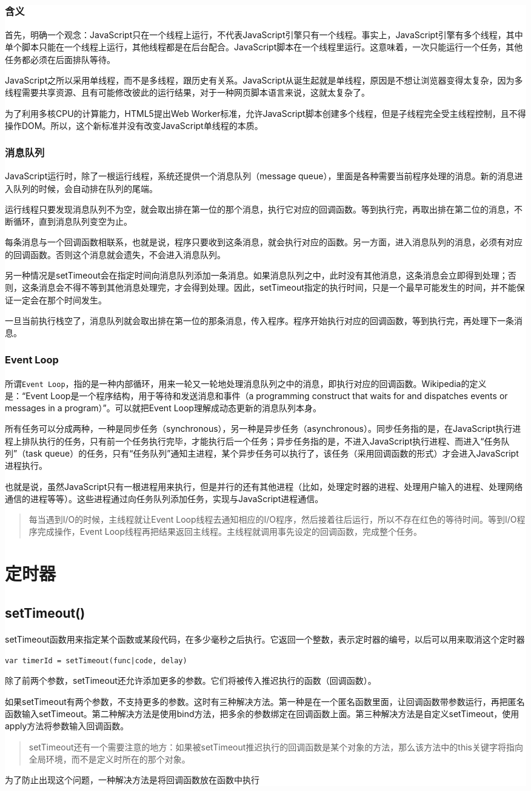 ### 含义

首先，明确一个观念：JavaScript只在一个线程上运行，不代表JavaScript引擎只有一个线程。事实上，JavaScript引擎有多个线程，其中单个脚本只能在一个线程上运行，其他线程都是在后台配合。JavaScript脚本在一个线程里运行。这意味着，一次只能运行一个任务，其他任务都必须在后面排队等待。

JavaScript之所以采用单线程，而不是多线程，跟历史有关系。JavaScript从诞生起就是单线程，原因是不想让浏览器变得太复杂，因为多线程需要共享资源、且有可能修改彼此的运行结果，对于一种网页脚本语言来说，这就太复杂了。

为了利用多核CPU的计算能力，HTML5提出Web Worker标准，允许JavaScript脚本创建多个线程，但是子线程完全受主线程控制，且不得操作DOM。所以，这个新标准并没有改变JavaScript单线程的本质。

### 消息队列

JavaScript运行时，除了一根运行线程，系统还提供一个消息队列（message queue），里面是各种需要当前程序处理的消息。新的消息进入队列的时候，会自动排在队列的尾端。

运行线程只要发现消息队列不为空，就会取出排在第一位的那个消息，执行它对应的回调函数。等到执行完，再取出排在第二位的消息，不断循环，直到消息队列变空为止。

每条消息与一个回调函数相联系，也就是说，程序只要收到这条消息，就会执行对应的函数。另一方面，进入消息队列的消息，必须有对应的回调函数。否则这个消息就会遗失，不会进入消息队列。

另一种情况是setTimeout会在指定时间向消息队列添加一条消息。如果消息队列之中，此时没有其他消息，这条消息会立即得到处理；否则，这条消息会不得不等到其他消息处理完，才会得到处理。因此，setTimeout指定的执行时间，只是一个最早可能发生的时间，并不能保证一定会在那个时间发生。

一旦当前执行栈空了，消息队列就会取出排在第一位的那条消息，传入程序。程序开始执行对应的回调函数，等到执行完，再处理下一条消息。

### Event Loop

所谓`Event Loop`，指的是一种内部循环，用来一轮又一轮地处理消息队列之中的消息，即执行对应的回调函数。Wikipedia的定义是：“Event Loop是一个程序结构，用于等待和发送消息和事件（a programming construct that waits for and dispatches events or messages in a program）”。可以就把Event Loop理解成动态更新的消息队列本身。

所有任务可以分成两种，一种是同步任务（synchronous），另一种是异步任务（asynchronous）。同步任务指的是，在JavaScript执行进程上排队执行的任务，只有前一个任务执行完毕，才能执行后一个任务；异步任务指的是，不进入JavaScript执行进程、而进入“任务队列”（task queue）的任务，只有“任务队列”通知主进程，某个异步任务可以执行了，该任务（采用回调函数的形式）才会进入JavaScript进程执行。

也就是说，虽然JavaScript只有一根进程用来执行，但是并行的还有其他进程（比如，处理定时器的进程、处理用户输入的进程、处理网络通信的进程等等）。这些进程通过向任务队列添加任务，实现与JavaScript进程通信。

> 每当遇到I/O的时候，主线程就让Event Loop线程去通知相应的I/O程序，然后接着往后运行，所以不存在红色的等待时间。等到I/O程序完成操作，Event Loop线程再把结果返回主线程。主线程就调用事先设定的回调函数，完成整个任务。

# 定时器

## setTimeout()

setTimeout函数用来指定某个函数或某段代码，在多少毫秒之后执行。它返回一个整数，表示定时器的编号，以后可以用来取消这个定时器

	var timerId = setTimeout(func|code, delay)
	
除了前两个参数，setTimeout还允许添加更多的参数。它们将被传入推迟执行的函数（回调函数）。

如果setTimeout有两个参数，不支持更多的参数。这时有三种解决方法。第一种是在一个匿名函数里面，让回调函数带参数运行，再把匿名函数输入setTimeout。第二种解决方法是使用bind方法，把多余的参数绑定在回调函数上面。第三种解决方法是自定义setTimeout，使用apply方法将参数输入回调函数。


> setTimeout还有一个需要注意的地方：如果被setTimeout推迟执行的回调函数是某个对象的方法，那么该方法中的this关键字将指向全局环境，而不是定义时所在的那个对象。

为了防止出现这个问题，一种解决方法是将回调函数放在函数中执行
